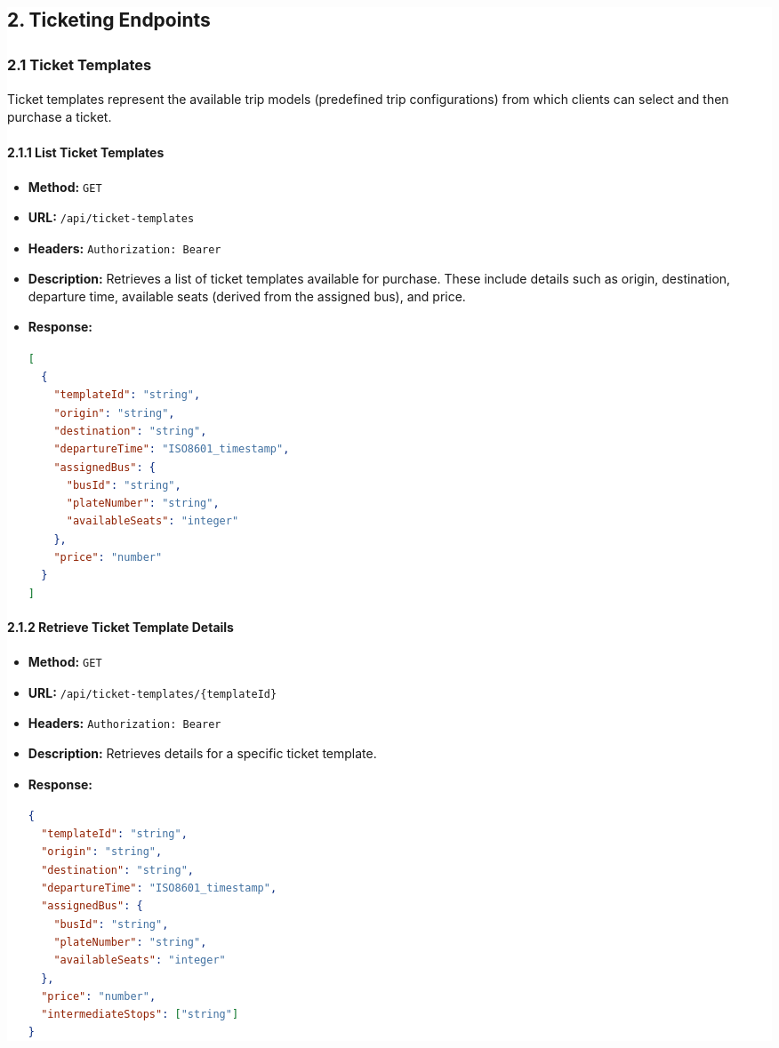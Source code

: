 
## 2. Ticketing Endpoints

### 2.1 Ticket Templates

Ticket templates represent the available trip models (predefined trip configurations) from which clients can select and then purchase a ticket.

#### 2.1.1 List Ticket Templates

* **Method:** `GET`
* **URL:** `/api/ticket-templates`
* **Headers:** `Authorization: Bearer`
* **Description:** Retrieves a list of ticket templates available for purchase. These include details such as origin, destination, departure time, available seats (derived from the assigned bus), and price.
* **Response:**

    ```json
    [
      {
        "templateId": "string",
        "origin": "string",
        "destination": "string",
        "departureTime": "ISO8601_timestamp",
        "assignedBus": {
          "busId": "string",
          "plateNumber": "string",
          "availableSeats": "integer"
        },
        "price": "number"
      }
    ]
    ```

#### 2.1.2 Retrieve Ticket Template Details

* **Method:** `GET`
* **URL:** `/api/ticket-templates/{templateId}`
* **Headers:** `Authorization: Bearer`
* **Description:** Retrieves details for a specific ticket template.
* **Response:**

    ```json
    {
      "templateId": "string",
      "origin": "string",
      "destination": "string",
      "departureTime": "ISO8601_timestamp",
      "assignedBus": {
        "busId": "string",
        "plateNumber": "string",
        "availableSeats": "integer"
      },
      "price": "number",
      "intermediateStops": ["string"]
    }
    ```
